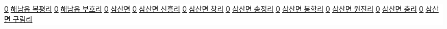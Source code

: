 
  <tr>
    <td><a href="4682025037.html">0</a></td>
    <td><a href="4682025037.html">해남읍 복평리</a></td>
  </tr>
    

  <tr>
    <td><a href="4682025038.html">0</a></td>
    <td><a href="4682025038.html">해남읍 부호리</a></td>
  </tr>
    

  <tr>
    <td><a href="4682031000.html">0</a></td>
    <td><a href="4682031000.html">삼산면</a></td>
  </tr>
    

  <tr>
    <td><a href="4682031021.html">0</a></td>
    <td><a href="4682031021.html">삼산면 신흥리</a></td>
  </tr>
    

  <tr>
    <td><a href="4682031022.html">0</a></td>
    <td><a href="4682031022.html">삼산면 창리</a></td>
  </tr>
    

  <tr>
    <td><a href="4682031023.html">0</a></td>
    <td><a href="4682031023.html">삼산면 송정리</a></td>
  </tr>
    

  <tr>
    <td><a href="4682031024.html">0</a></td>
    <td><a href="4682031024.html">삼산면 봉학리</a></td>
  </tr>
    

  <tr>
    <td><a href="4682031025.html">0</a></td>
    <td><a href="4682031025.html">삼산면 원진리</a></td>
  </tr>
    

  <tr>
    <td><a href="4682031026.html">0</a></td>
    <td><a href="4682031026.html">삼산면 충리</a></td>
  </tr>
    

  <tr>
    <td><a href="4682031027.html">0</a></td>
    <td><a href="4682031027.html">삼산면 구림리</a></td>
  </tr>
    